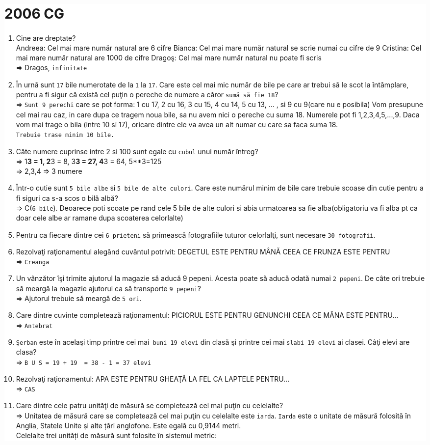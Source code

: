 # 2006 CG

1. Cine are dreptate?  
Andreea: Cel mai mare număr natural are 6 cifre
Bianca: Cel mai mare număr natural se scrie numai cu cifre de 9 Cristina: Cel mai mare număr natural are 1000 de cifre
Dragoş: Cel mai mare număr natural nu poate fi scris  
=> Dragos, ``infinitate``

2.  În urnă sunt ``17`` bile numerotate de la ``1`` la ``17``. Care este cel mai mic număr de bile pe care ar trebui să le scot la întâmplare, pentru a fi sigur că există cel puţin o pereche de numere a căror ``sumă să fie 18``?    
=> ``Sunt 9 perechi`` care se pot forma:
1 cu 17, 2 cu 16, 3 cu 15, 4 cu 14, 5 cu 13, ... , si 9 cu 9(care nu e posibila)
Vom presupune cel mai rau caz, in care dupa ce tragem noua bile, sa nu avem nici o pereche cu suma 18. Numerele pot fi 1,2,3,4,5,...,9. Daca vom mai trage o bila (intre 10 si 17), oricare dintre ele va avea un alt numar cu care sa faca suma 18.  
``Trebuie trase minim 10 bile.``

3. Câte numere cuprinse intre 2 si 100 sunt egale cu ``cubul`` unui număr întreg?  
=> 1**3 = 1, 2**3 = 8, 3**3 = 27, 4**3 = 64, 5**3=125  
=> 2,3,4 => 3 numere

4.	Într-o cutie sunt ``5 bile albe`` si ``5 bile de alte culori``. Care este numărul minim de bile care trebuie scoase din cutie pentru a fi siguri ca s-a scos o bilă albă?  
=> C(``6 bile``). Deoarece poti scoate pe rand cele 5 bile de alte culori si abia urmatoarea sa fie alba(obligatoriu va fi alba pt ca doar cele albe ar ramane dupa scoaterea celorlalte)

5. Pentru ca fiecare dintre cei ``6 prieteni`` să primească fotografiile tuturor celorlalţi, sunt necesare ``30 fotografii``.

6.	Rezolvaţi raţionamentul alegând cuvântul potrivit:
DEGETUL ESTE PENTRU MÂNĂ CEEA CE FRUNZA ESTE PENTRU  
=> ``Creanga``

7.	Un vânzător îşi trimite ajutorul la magazie să aducă 9 pepeni. Acesta poate să aducă odată numai ``2 pepeni``. De câte ori trebuie să meargă la magazie ajutorul ca să transporte ``9 pepeni``?    
=> Ajutorul trebuie să meargă de ``5 ori``.

8. Care dintre cuvinte completează raţionamentul:
PICIORUL ESTE PENTRU GENUNCHI CEEA CE MÂNA ESTE PENTRU...  
=> ``Antebrat``

9.	``Şerban`` este în acelaşi timp printre cei mai`` buni 19 elevi`` din clasă şi printre cei mai ``slabi 19 elevi`` ai clasei. Câţi elevi are clasa?  
=> ``B U S = 19 + 19  = 38 - 1 = 37 elevi``

10.	Rezolvaţi raţionamentul:
APA ESTE PENTRU GHEAŢĂ LA FEL CA LAPTELE PENTRU...  
=> ``CAS``

11.	Care dintre cele patru unităţi de măsură se completează cel mai puţin cu celelalte?  
=> Unitatea de măsură care se completează cel mai puţin cu celelalte este ``iarda``. ``Iarda`` este o unitate de măsură folosită în Anglia, Statele Unite și alte țări anglofone. Este egală cu 0,9144 metri.  
Celelalte trei unități de măsură sunt folosite în sistemul metric:
